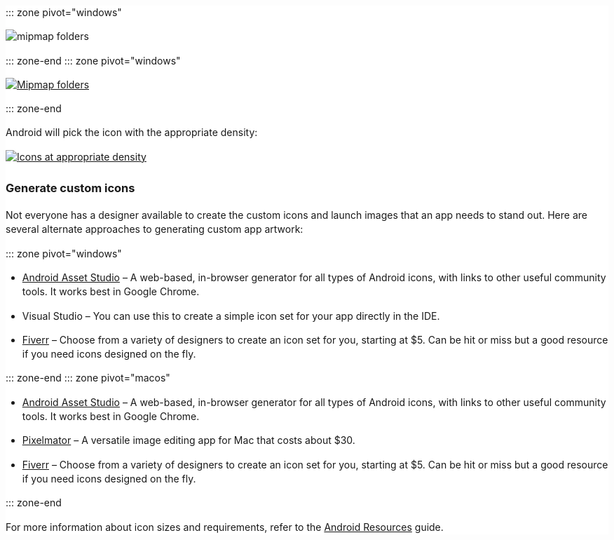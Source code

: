 ::: zone pivot="windows"

![mipmap folders](hello-android-deepdive-images/vs/07-mipmap-folders.png "mipmap folders")

::: zone-end
::: zone pivot="windows"

[![Mipmap folders](hello-android-deepdive-images/xs/07-mipmap-folders-sml.png)](hello-android-deepdive-images/xs/07-mipmap-folders.png#lightbox)

::: zone-end

Android will pick the icon with the appropriate density:

[![Icons at appropriate density](hello-android-deepdive-images/07-appropriate-density-sml.png)](hello-android-deepdive-images/07-appropriate-density.png#lightbox)

### Generate custom icons

Not everyone has a designer available to create the custom icons and
launch images that an app needs to stand out. Here are several alternate
approaches to generating custom app artwork:

::: zone pivot="windows"

- [Android Asset Studio](https://romannurik.github.io/AndroidAssetStudio/index.html)
    &ndash; A web-based, in-browser generator for all types of Android
    icons, with links to other useful community tools. It works best in
    Google Chrome.

- Visual Studio &ndash; You can use this to create a simple icon set
    for your app directly in the IDE.

- [Fiverr](https://www.fiverr.com/) &ndash; Choose from a variety of
    designers to create an icon set for you, starting at $5. Can be hit
    or miss but a good resource if you need icons designed on the fly.

::: zone-end
::: zone pivot="macos"

- [Android Asset Studio](https://romannurik.github.io/AndroidAssetStudio/index.html)
    &ndash; A web-based, in-browser generator for all types of Android
    icons, with links to other useful community tools. It works best in
    Google Chrome.

- [Pixelmator](https://www.pixelmator.com/) &ndash; A versatile image
    editing app for Mac that costs about $30.

- [Fiverr](https://www.fiverr.com/) &ndash; Choose from a variety of
    designers to create an icon set for you, starting at $5. Can be hit
    or miss but a good resource if you need icons designed on the fly.

::: zone-end

For more information about icon sizes and requirements, refer to the
[Android Resources](~/android/app-fundamentals/resources-in-android/index.md)
guide.
